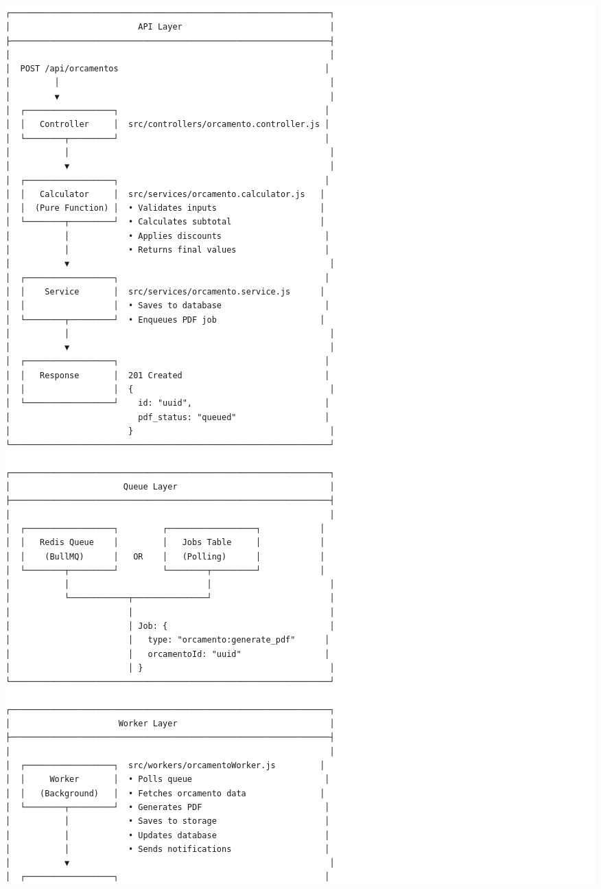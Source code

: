 ```
┌─────────────────────────────────────────────────────────────────┐
│                          API Layer                              │
├─────────────────────────────────────────────────────────────────┤
│                                                                 │
│  POST /api/orcamentos                                          │
│         │                                                       │
│         ▼                                                       │
│  ┌──────────────────┐                                          │
│  │   Controller     │  src/controllers/orcamento.controller.js │
│  └────────┬─────────┘                                          │
│           │                                                     │
│           ▼                                                     │
│  ┌──────────────────┐                                          │
│  │   Calculator     │  src/services/orcamento.calculator.js   │
│  │  (Pure Function) │  • Validates inputs                     │
│  └────────┬─────────┘  • Calculates subtotal                  │
│           │            • Applies discounts                     │
│           │            • Returns final values                  │
│           ▼                                                     │
│  ┌──────────────────┐                                          │
│  │    Service       │  src/services/orcamento.service.js      │
│  │                  │  • Saves to database                     │
│  └────────┬─────────┘  • Enqueues PDF job                     │
│           │                                                     │
│           ▼                                                     │
│  ┌──────────────────┐                                          │
│  │   Response       │  201 Created                             │
│  │                  │  {                                        │
│  └──────────────────┘    id: "uuid",                           │
│                          pdf_status: "queued"                  │
│                        }                                        │
└─────────────────────────────────────────────────────────────────┘

┌─────────────────────────────────────────────────────────────────┐
│                       Queue Layer                               │
├─────────────────────────────────────────────────────────────────┤
│                                                                 │
│  ┌──────────────────┐         ┌──────────────────┐            │
│  │   Redis Queue    │         │   Jobs Table     │            │
│  │    (BullMQ)      │   OR    │   (Polling)      │            │
│  └────────┬─────────┘         └────────┬─────────┘            │
│           │                            │                        │
│           └────────────┬───────────────┘                        │
│                        │                                        │
│                        │ Job: {                                 │
│                        │   type: "orcamento:generate_pdf"      │
│                        │   orcamentoId: "uuid"                 │
│                        │ }                                      │
└─────────────────────────────────────────────────────────────────┘

┌─────────────────────────────────────────────────────────────────┐
│                      Worker Layer                               │
├─────────────────────────────────────────────────────────────────┤
│                                                                 │
│  ┌──────────────────┐  src/workers/orcamentoWorker.js         │
│  │     Worker       │  • Polls queue                           │
│  │   (Background)   │  • Fetches orcamento data               │
│  └────────┬─────────┘  • Generates PDF                         │
│           │            • Saves to storage                      │
│           │            • Updates database                      │
│           │            • Sends notifications                   │
│           ▼                                                     │
│  ┌──────────────────┐                                          │
```